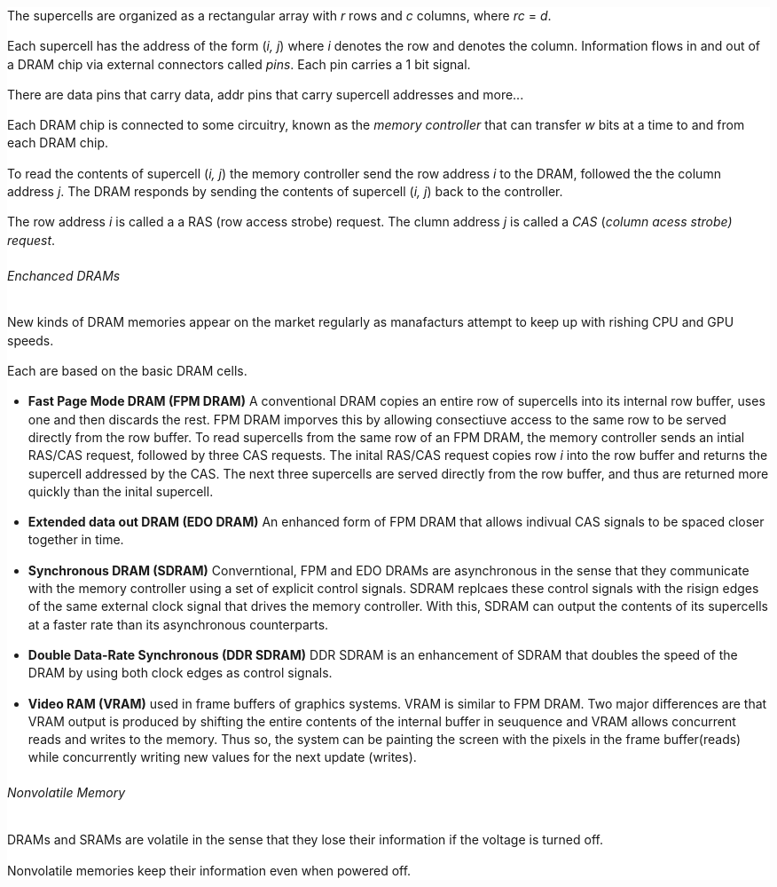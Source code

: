The supercells are organized as a rectangular array with *r* rows and *c* columns, where *rc* = *d*.

Each supercell has the address of the form (*i, j*) where *i* denotes the row and denotes the column. Information flows in and out of a DRAM chip via external connectors called *pins*. Each pin carries a 1 bit signal.

There are data pins that carry data, addr pins that carry supercell addresses and more...

Each DRAM chip is connected to some circuitry, known as the *memory controller* that can transfer *w* bits at a time to and from each DRAM chip.

To read the contents of supercell (*i, j*) the memory controller send the row address *i* to the DRAM, followed the the column address *j*. The DRAM responds by sending the contents of supercell (*i, j*) back to the controller.

The row address *i* is called a a RAS (row access strobe) request. The clumn address *j* is called a *CAS* (*column acess strobe) request*.

###### Enchanced DRAMs

New kinds of DRAM memories appear on the market regularly as manafacturs attempt to keep up with rishing CPU and GPU speeds.

Each are based on the basic DRAM cells.

- **Fast Page Mode DRAM (FPM DRAM)** A conventional DRAM copies an entire row of supercells into its internal row buffer, uses one and then discards the rest. FPM DRAM imporves this by allowing consectiuve access to the same row to be served directly from the row buffer. To read supercells from the same row of an FPM DRAM, the memory controller sends an intial RAS/CAS request, followed by three CAS requests. The inital RAS/CAS request copies row *i* into the row buffer and returns the supercell addressed by the CAS. The next three supercells are served directly from the row buffer, and thus are returned more quickly than the inital supercell.

- **Extended data out DRAM (EDO DRAM)** An enhanced form of FPM DRAM that allows indivual CAS signals to be spaced closer together in time.

- **Synchronous DRAM (SDRAM)** Converntional, FPM and EDO DRAMs are asynchronous in the sense that they communicate with the memory controller using a set of explicit control signals. SDRAM replcaes these control signals with the risign edges of the same external clock signal that drives the memory controller. With this, SDRAM can output the contents of its supercells at a faster rate than its asynchronous counterparts.

- **Double Data-Rate Synchronous (DDR SDRAM)** DDR SDRAM is an enhancement of SDRAM that doubles the speed of the DRAM by using both clock edges as control signals.

- **Video RAM (VRAM)** used in frame buffers of graphics systems. VRAM is similar to FPM DRAM. Two major differences are that VRAM output is produced by shifting the entire contents of the internal buffer in seuquence and VRAM allows concurrent reads and writes to the memory. Thus so, the system can be painting the screen with the pixels in the frame buffer(reads) while concurrently writing new values for the next update (writes).

###### Nonvolatile Memory

DRAMs and SRAMs are volatile in the sense that they lose their information if the voltage is turned off.

Nonvolatile memories keep their information even when powered off.
